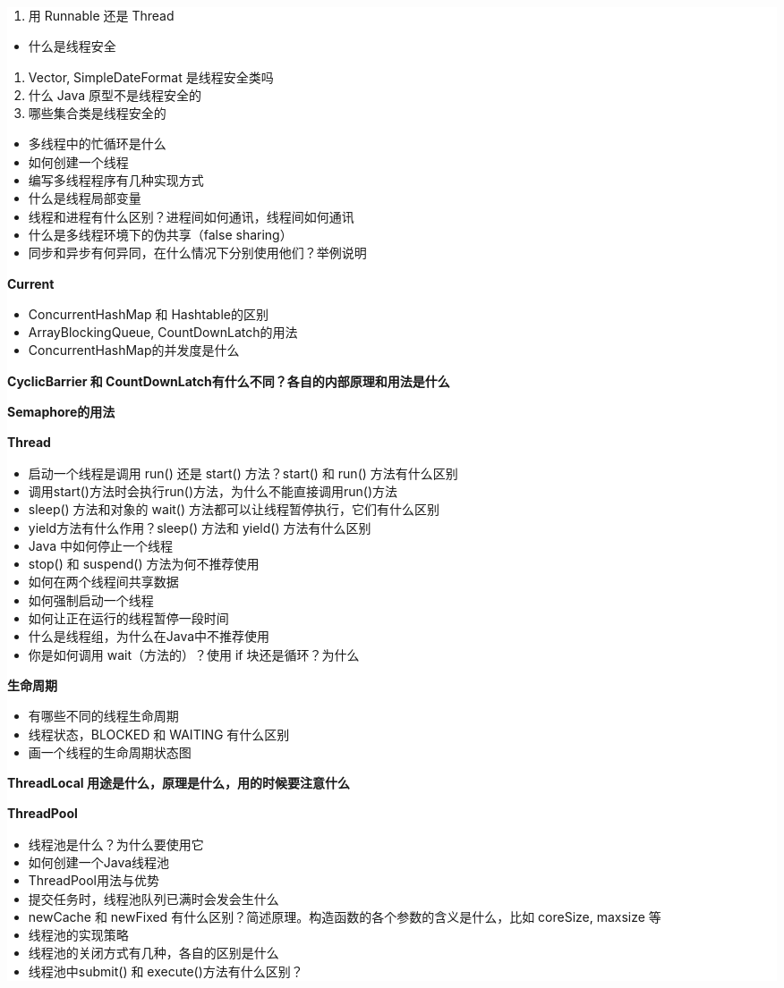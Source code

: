 1. 用 Runnable 还是 Thread

- 什么是线程安全

1. Vector, SimpleDateFormat 是线程安全类吗
2. 什么 Java 原型不是线程安全的
3. 哪些集合类是线程安全的

- 多线程中的忙循环是什么
- 如何创建一个线程
- 编写多线程程序有几种实现方式
- 什么是线程局部变量
- 线程和进程有什么区别？进程间如何通讯，线程间如何通讯
- 什么是多线程环境下的伪共享（false sharing）
- 同步和异步有何异同，在什么情况下分别使用他们？举例说明

**Current**

- ConcurrentHashMap 和 Hashtable的区别
- ArrayBlockingQueue, CountDownLatch的用法
- ConcurrentHashMap的并发度是什么

**CyclicBarrier 和 CountDownLatch有什么不同？各自的内部原理和用法是什么**

**Semaphore的用法**

**Thread**

- 启动一个线程是调用 run() 还是 start() 方法？start() 和 run() 方法有什么区别
- 调用start()方法时会执行run()方法，为什么不能直接调用run()方法
- sleep() 方法和对象的 wait() 方法都可以让线程暂停执行，它们有什么区别
- yield方法有什么作用？sleep() 方法和 yield() 方法有什么区别
- Java 中如何停止一个线程
- stop() 和 suspend() 方法为何不推荐使用
- 如何在两个线程间共享数据
- 如何强制启动一个线程
- 如何让正在运行的线程暂停一段时间
- 什么是线程组，为什么在Java中不推荐使用
- 你是如何调用 wait（方法的）？使用 if 块还是循环？为什么

**生命周期**

- 有哪些不同的线程生命周期
- 线程状态，BLOCKED 和 WAITING 有什么区别
- 画一个线程的生命周期状态图

**ThreadLocal 用途是什么，原理是什么，用的时候要注意什么**

**ThreadPool**

- 线程池是什么？为什么要使用它
- 如何创建一个Java线程池
- ThreadPool用法与优势
- 提交任务时，线程池队列已满时会发会生什么
- newCache 和 newFixed 有什么区别？简述原理。构造函数的各个参数的含义是什么，比如 coreSize, maxsize 等
- 线程池的实现策略
- 线程池的关闭方式有几种，各自的区别是什么
- 线程池中submit() 和 execute()方法有什么区别？
